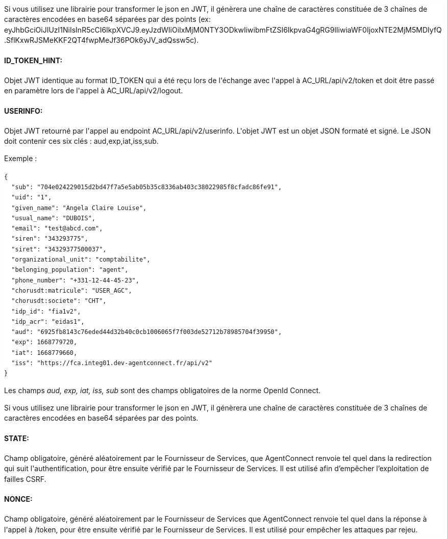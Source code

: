 Si vous utilisez une librairie pour transformer le json en JWT, il génèrera une chaîne de caractères constituée de 3 chaînes de caractères encodées en base64 séparées par des points (ex: eyJhbGciOiJIUzI1NiIsInR5cCI6IkpXVCJ9.eyJzdWIiOiIxMjM0NTY3ODkwIiwibmFtZSI6IkpvaG4gRG9lIiwiaWF0IjoxNTE2MjM5MDIyfQ.SflKxwRJSMeKKF2QT4fwpMeJf36POk6yJV_adQssw5c).

#### **ID_TOKEN_HINT:** 

Objet JWT identique au format ID_TOKEN qui a été reçu lors de l'échange avec l'appel à AC_URL/api/v2/token et doit être passé en paramètre lors de l'appel à AC_URL/api/v2/logout.

#### **USERINFO:**  

Objet JWT retourné par l'appel au endpoint AC_URL/api/v2/userinfo. L'objet JWT est un objet JSON formaté et signé. Le JSON doit contenir ces six clés : aud,exp,iat,iss,sub.

Exemple :

```
{
  "sub": "704e024229015d2bd47f7a5e5ab05b35c8336ab403c38022985f8cfadc86fe91",
  "uid": "1",
  "given_name": "Angela Claire Louise",
  "usual_name": "DUBOIS",
  "email": "test@abcd.com",
  "siren": "343293775",
  "siret": "34329377500037",
  "organizational_unit": "comptabilite",
  "belonging_population": "agent",
  "phone_number": "+331-12-44-45-23",
  "chorusdt:matricule": "USER_AGC",
  "chorusdt:societe": "CHT",
  "idp_id": "fia1v2",
  "idp_acr": "eidas1",
  "aud": "6925fb8143c76eded44d32b40c0cb1006065f7f003de52712b78985704f39950",
  "exp": 1668779720,
  "iat": 1668779660,
  "iss": "https://fca.integ01.dev-agentconnect.fr/api/v2"
}
```
Les champs *aud, exp, iat, iss, sub* sont des champs obligatoires de la norme OpenId Connect.

Si vous utilisez une librairie pour transformer le json en JWT, il génèrera une chaîne de caractères constituée de 3 chaînes de caractères encodées en base64 séparées par des points.

#### **STATE:** 

Champ obligatoire, généré aléatoirement par le Fournisseur de Services, que AgentConnect renvoie tel quel dans la redirection qui suit l'authentification, pour être ensuite vérifié par le Fournisseur de Services. Il est utilisé afin d’empêcher l’exploitation de failles CSRF.

#### **NONCE:**	

Champ obligatoire, généré aléatoirement par le Fournisseur de Services que AgentConnect renvoie tel quel dans la réponse à l'appel à /token, pour être ensuite vérifié par le Fournisseur de Services. Il est utilisé pour empêcher les attaques par rejeu.

